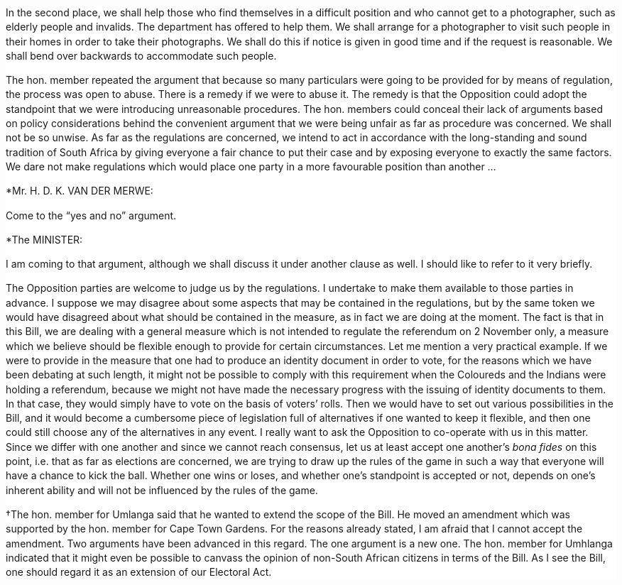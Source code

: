 <p>In the second place, we shall help those who find themselves in a difficult position and who cannot get to a photographer, such as elderly people and invalids. The department has offered to help them. We shall arrange for a photographer to visit such people in their homes in order to take their photographs. We shall do this if notice is given in good time and if the request is reasonable. We shall bend over backwards to accommodate such people.</p>

<p>The hon. member repeated the argument that because so many particulars were going to be provided for by means of regulation, the process was open to abuse. There is a remedy if we were to abuse it. The remedy is that the Opposition could adopt the standpoint that we were introducing unreasonable procedures. The hon. members could conceal their lack of arguments based on policy considerations behind the convenient argument that we were being unfair as far as procedure was concerned. We shall not be so unwise. As far as the regulations are concerned, we intend to act in accordance with the long-standing and sound tradition of South Africa by giving everyone a fair chance to put their case and by exposing everyone to exactly the same factors. We dare not make regulations which would place one party in a more favourable position than another &#x2026;</p>

</speech>

<speech by="#van_der_merwe">

<from>*Mr. <person refersTo="hansard_za">H. D. K. VAN DER MERWE</person>:</from>

<p>Come to the &#x201C;yes and no&#x201D; argument.</p>

</speech>

<speech by="#minister">

<from>*The <person refersTo="hansard_za">MINISTER</person>:</from>

<p>I am coming to that argument, although we shall discuss it under another clause as well. I should like to refer to it very briefly.</p>

<p>The Opposition parties are welcome to judge us by the regulations. I undertake to make them available to those parties in advance. I suppose we may disagree about some aspects that may be contained in the regulations, but by the same token we would have disagreed about what should be contained in the measure, as in fact we are doing at the moment. The fact is that in this Bill, we are dealing with a general measure which is not intended to regulate the referendum on 2 November only, a measure which we believe should be flexible enough to provide for certain circumstances. Let me mention a very practical example. If we were to provide in the measure that one had to produce an identity document in order to vote, for the reasons which we have been debating at such length, it might not be possible to comply with this requirement when <span class="col_13153-13154" refersTo="page_1465"/>the Coloureds and the Indians were holding a referendum, because we might not have made the necessary progress with the issuing of identity documents to them. In that case, they would simply have to vote on the basis of voters&#x2019; rolls. Then we would have to set out various possibilities in the Bill, and it would become a cumbersome piece of legislation full of alternatives if one wanted to keep it flexible, and then one could still choose any of the alternatives in any event. I really want to ask the Opposition to co-operate with us in this matter. Since we differ with one another and since we cannot reach consensus, let us at least accept one another&#x2019;s <i>bona fides</i> on this point, i.e. that as far as elections are concerned, we are trying to draw up the rules of the game in such a way that everyone will have a chance to kick the ball. Whether one wins or loses, and whether one&#x2019;s standpoint is accepted or not, depends on one&#x2019;s inherent ability and will not be influenced by the rules of the game.</p>

<p>&#x2020;The hon. member for Umlanga said that he wanted to extend the scope of the Bill. He moved an amendment which was supported by the hon. member for Cape Town Gardens. For the reasons already stated, I am afraid that I cannot accept the amendment. Two arguments have been advanced in this regard. The one argument is a new one. The hon. member for Umhlanga indicated that it might even be possible to canvass the opinion of non-South African citizens in terms of the Bill. As I see the Bill, one should regard it as an extension of our Electoral Act.</p>
